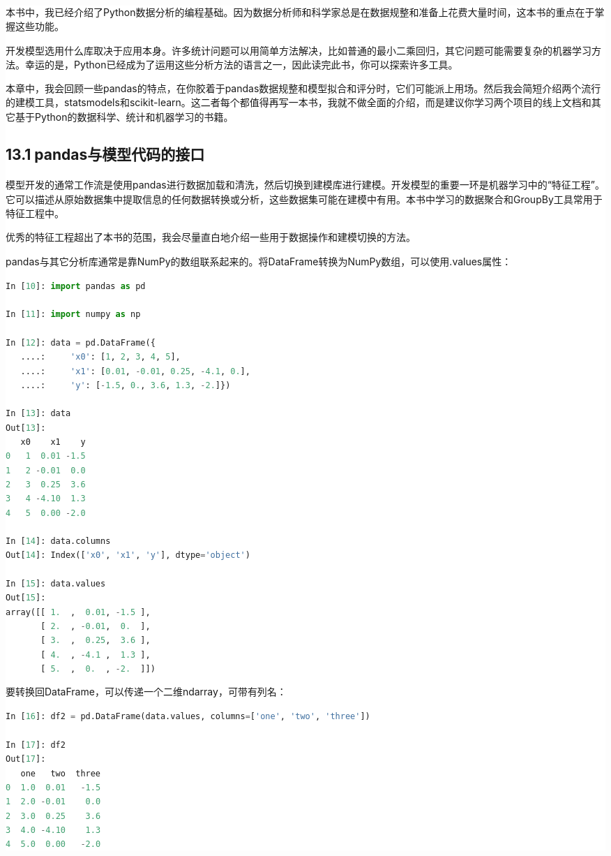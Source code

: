 本书中，我已经介绍了Python数据分析的编程基础。因为数据分析师和科学家总是在数据规整和准备上花费大量时间，这本书的重点在于掌握这些功能。

开发模型选用什么库取决于应用本身。许多统计问题可以用简单方法解决，比如普通的最小二乘回归，其它问题可能需要复杂的机器学习方法。幸运的是，Python已经成为了运用这些分析方法的语言之一，因此读完此书，你可以探索许多工具。

本章中，我会回顾一些pandas的特点，在你胶着于pandas数据规整和模型拟合和评分时，它们可能派上用场。然后我会简短介绍两个流行的建模工具，statsmodels和scikit-learn。这二者每个都值得再写一本书，我就不做全面的介绍，而是建议你学习两个项目的线上文档和其它基于Python的数据科学、统计和机器学习的书籍。

## 13.1 pandas与模型代码的接口

模型开发的通常工作流是使用pandas进行数据加载和清洗，然后切换到建模库进行建模。开发模型的重要一环是机器学习中的“特征工程”。它可以描述从原始数据集中提取信息的任何数据转换或分析，这些数据集可能在建模中有用。本书中学习的数据聚合和GroupBy工具常用于特征工程中。

优秀的特征工程超出了本书的范围，我会尽量直白地介绍一些用于数据操作和建模切换的方法。

pandas与其它分析库通常是靠NumPy的数组联系起来的。将DataFrame转换为NumPy数组，可以使用.values属性：
```python
In [10]: import pandas as pd

In [11]: import numpy as np

In [12]: data = pd.DataFrame({
   ....:     'x0': [1, 2, 3, 4, 5],
   ....:     'x1': [0.01, -0.01, 0.25, -4.1, 0.],
   ....:     'y': [-1.5, 0., 3.6, 1.3, -2.]})

In [13]: data
Out[13]: 
   x0    x1    y
0   1  0.01 -1.5
1   2 -0.01  0.0
2   3  0.25  3.6
3   4 -4.10  1.3
4   5  0.00 -2.0

In [14]: data.columns
Out[14]: Index(['x0', 'x1', 'y'], dtype='object')

In [15]: data.values
Out[15]: 
array([[ 1.  ,  0.01, -1.5 ],
       [ 2.  , -0.01,  0.  ],
       [ 3.  ,  0.25,  3.6 ],
       [ 4.  , -4.1 ,  1.3 ],
       [ 5.  ,  0.  , -2.  ]])
```

要转换回DataFrame，可以传递一个二维ndarray，可带有列名：
```python
In [16]: df2 = pd.DataFrame(data.values, columns=['one', 'two', 'three'])

In [17]: df2
Out[17]: 
   one   two  three
0  1.0  0.01   -1.5
1  2.0 -0.01    0.0
2  3.0  0.25    3.6
3  4.0 -4.10    1.3
4  5.0  0.00   -2.0
```
